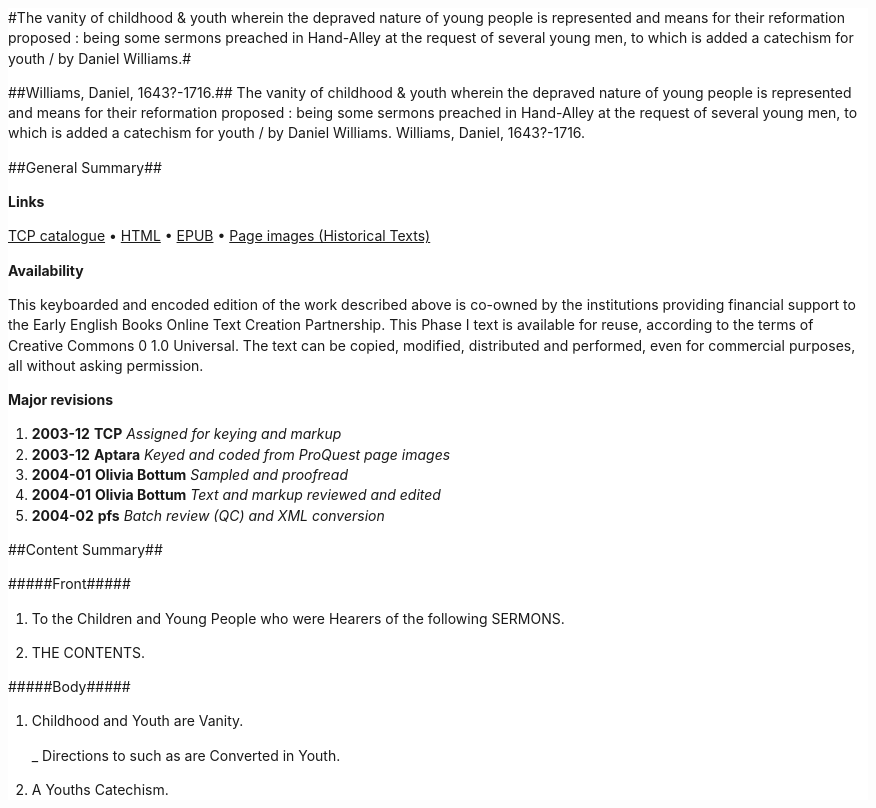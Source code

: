 #The vanity of childhood & youth wherein the depraved nature of young people is represented and means for their reformation proposed : being some sermons preached in Hand-Alley at the request of several young men, to which is added a catechism for youth / by Daniel Williams.#

##Williams, Daniel, 1643?-1716.##
The vanity of childhood & youth wherein the depraved nature of young people is represented and means for their reformation proposed : being some sermons preached in Hand-Alley at the request of several young men, to which is added a catechism for youth / by Daniel Williams.
Williams, Daniel, 1643?-1716.

##General Summary##

**Links**

[TCP catalogue](http://www.ota.ox.ac.uk/tcp/)  • 
[HTML](http://tei.it.ox.ac.uk/tcp/Texts-HTML/free/A66/A66355.html)  • 
[EPUB](http://tei.it.ox.ac.uk/tcp/Texts-EPUB/free/A66/A66355.epub) • 
[Page images (Historical Texts)](https://data.historicaltexts.jisc.ac.uk/view?pubId=eebo-11766175e&pageId=eebo-11766175e-48747-1)

**Availability**

This keyboarded and encoded edition of the
	       work described above is co-owned by the institutions
	       providing financial support to the Early English Books
	       Online Text Creation Partnership. This Phase I text is
	       available for reuse, according to the terms of Creative
	       Commons 0 1.0 Universal. The text can be copied,
	       modified, distributed and performed, even for
	       commercial purposes, all without asking permission.

**Major revisions**

1. __2003-12__ __TCP__ *Assigned for keying and markup*
1. __2003-12__ __Aptara__ *Keyed and coded from ProQuest page images*
1. __2004-01__ __Olivia Bottum__ *Sampled and proofread*
1. __2004-01__ __Olivia Bottum__ *Text and markup reviewed and edited*
1. __2004-02__ __pfs__ *Batch review (QC) and XML conversion*

##Content Summary##

#####Front#####

1. To the Children and Young People
who were Hearers of the following
SERMONS.

1. THE
CONTENTS.

#####Body#####

1. Childhood and Youth are Vanity.

    _ Directions to such as are Converted in Youth.

1. A
Youths Catechism.
